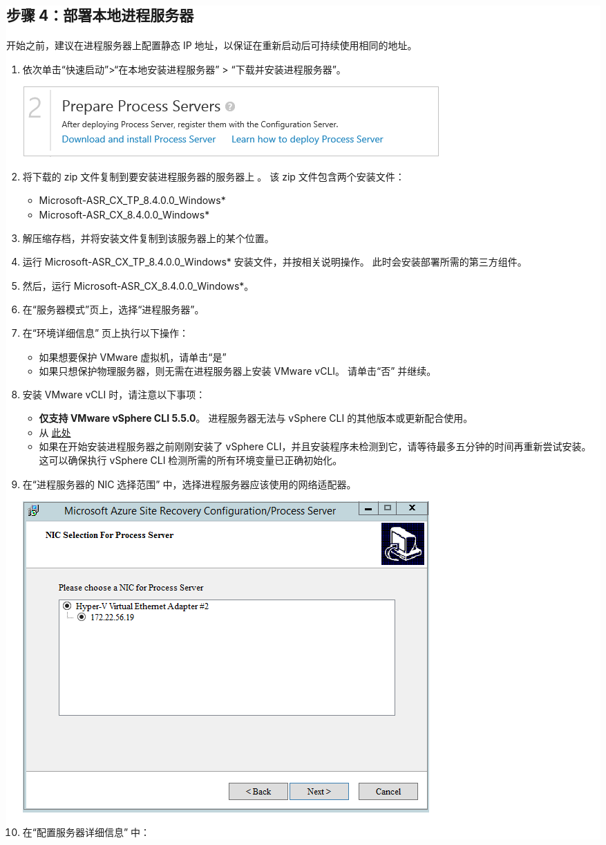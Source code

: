 ## <a name="step-4-deploy-the-on-premises-process-server"></a>步骤 4：部署本地进程服务器
开始之前，建议在进程服务器上配置静态 IP 地址，以保证在重新启动后可持续使用相同的地址。

1. 依次单击“快速启动”>“在本地安装进程服务器” > “下载并安装进程服务器”。

    ![安装进程服务器](./media/site-recovery-vmware-to-azure-classic-legacy/ps-deploy.png)
2. 将下载的 zip 文件复制到要安装进程服务器的服务器上 。 该 zip 文件包含两个安装文件：

   * Microsoft-ASR_CX_TP_8.4.0.0_Windows*
   * Microsoft-ASR_CX_8.4.0.0_Windows*
3. 解压缩存档，并将安装文件复制到该服务器上的某个位置。
4. 运行 Microsoft-ASR_CX_TP_8.4.0.0_Windows* 安装文件，并按相关说明操作。 此时会安装部署所需的第三方组件。
5. 然后，运行 Microsoft-ASR_CX_8.4.0.0_Windows*。
6. 在“服务器模式”页上，选择“进程服务器”。
7. 在“环境详细信息”  页上执行以下操作：

    - 如果想要保护 VMware 虚拟机，请单击“是” 
    - 如果只想保护物理服务器，则无需在进程服务器上安装 VMware vCLI。 请单击“否”  并继续。

1. 安装 VMware vCLI 时，请注意以下事项：

   * **仅支持 VMware vSphere CLI 5.5.0**。 进程服务器无法与 vSphere CLI 的其他版本或更新配合使用。
   * 从 [此处](https://my.vmware.com/web/vmware/details?downloadGroup=VCLI550&productId=352)
   * 如果在开始安装进程服务器之前刚刚安装了 vSphere CLI，并且安装程序未检测到它，请等待最多五分钟的时间再重新尝试安装。 这可以确保执行 vSphere CLI 检测所需的所有环境变量已正确初始化。
2. 在“进程服务器的 NIC 选择范围”  中，选择进程服务器应该使用的网络适配器。

   ![选择适配器](./media/site-recovery-vmware-to-azure-classic-legacy/ps-nic.png)
3. 在“配置服务器详细信息” 中：
